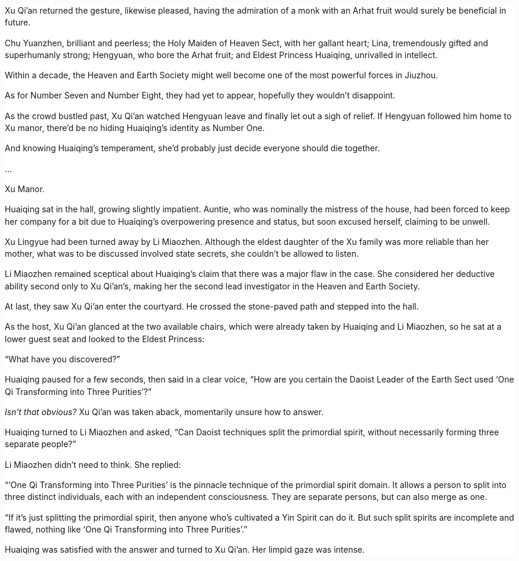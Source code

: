 Xu Qi’an returned the gesture, likewise pleased, having the admiration of a monk with an Arhat fruit would surely be beneficial in future.

Chu Yuanzhen, brilliant and peerless; the Holy Maiden of Heaven Sect, with her gallant heart; Lina, tremendously gifted and superhumanly strong; Hengyuan, who bore the Arhat fruit; and Eldest Princess Huaiqing, unrivalled in intellect.

Within a decade, the Heaven and Earth Society might well become one of the most powerful forces in Jiuzhou.

As for Number Seven and Number Eight, they had yet to appear, hopefully they wouldn’t disappoint.

As the crowd bustled past, Xu Qi’an watched Hengyuan leave and finally let out a sigh of relief. If Hengyuan followed him home to Xu manor, there’d be no hiding Huaiqing’s identity as Number One.

And knowing Huaiqing’s temperament, she’d probably just decide everyone should die together.

…

Xu Manor.

Huaiqing sat in the hall, growing slightly impatient. Auntie, who was nominally the mistress of the house, had been forced to keep her company for a bit due to Huaiqing’s overpowering presence and status, but soon excused herself, claiming to be unwell.

Xu Lingyue had been turned away by Li Miaozhen. Although the eldest daughter of the Xu family was more reliable than her mother, what was to be discussed involved state secrets, she couldn’t be allowed to listen.

Li Miaozhen remained sceptical about Huaiqing’s claim that there was a major flaw in the case. She considered her deductive ability second only to Xu Qi’an’s, making her the second lead investigator in the Heaven and Earth Society.

At last, they saw Xu Qi’an enter the courtyard. He crossed the stone-paved path and stepped into the hall.

As the host, Xu Qi’an glanced at the two available chairs, which were already taken by Huaiqing and Li Miaozhen, so he sat at a lower guest seat and looked to the Eldest Princess:

“What have you discovered?”

Huaiqing paused for a few seconds, then said in a clear voice, “How are you certain the Daoist Leader of the Earth Sect used ‘One Qi Transforming into Three Purities’?”

*Isn’t that obvious?* Xu Qi’an was taken aback, momentarily unsure how to answer.

Huaiqing turned to Li Miaozhen and asked, “Can Daoist techniques split the primordial spirit, without necessarily forming three separate people?”

Li Miaozhen didn’t need to think. She replied:

“‘One Qi Transforming into Three Purities’ is the pinnacle technique of the primordial spirit domain. It allows a person to split into three distinct individuals, each with an independent consciousness. They are separate persons, but can also merge as one.

“If it’s just splitting the primordial spirit, then anyone who’s cultivated a Yin Spirit can do it. But such split spirits are incomplete and flawed, nothing like ‘One Qi Transforming into Three Purities’.”

Huaiqing was satisfied with the answer and turned to Xu Qi’an. Her limpid gaze was intense.

